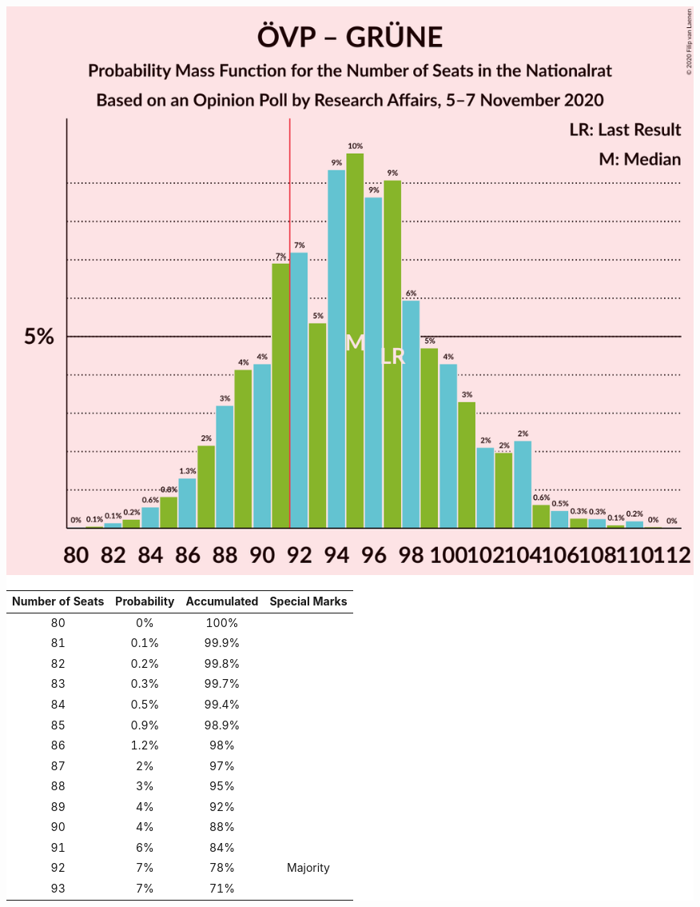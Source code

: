 ![Graph with seats probability mass function not yet produced](2020-11-07-ResearchAffairs-coalitions-seats-pmf-övp–grüne.png "Seats Probability Mass Function")

| Number of Seats | Probability | Accumulated | Special Marks |
|:---------------:|:-----------:|:-----------:|:-------------:|
| 80 | 0% | 100% |  |
| 81 | 0.1% | 99.9% |  |
| 82 | 0.2% | 99.8% |  |
| 83 | 0.3% | 99.7% |  |
| 84 | 0.5% | 99.4% |  |
| 85 | 0.9% | 98.9% |  |
| 86 | 1.2% | 98% |  |
| 87 | 2% | 97% |  |
| 88 | 3% | 95% |  |
| 89 | 4% | 92% |  |
| 90 | 4% | 88% |  |
| 91 | 6% | 84% |  |
| 92 | 7% | 78% | Majority |
| 93 | 7% | 71% |  |